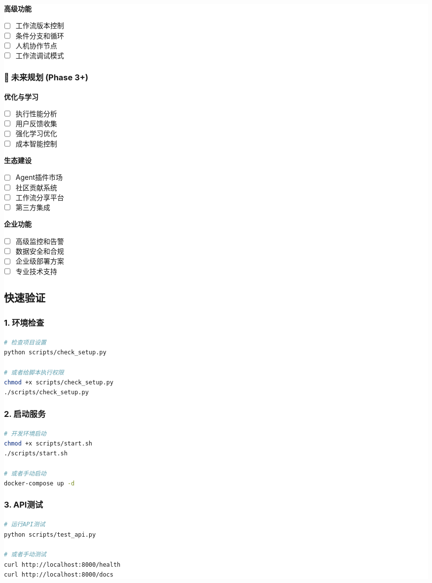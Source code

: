 **高级功能**
- [ ] 工作流版本控制
- [ ] 条件分支和循环
- [ ] 人机协作节点
- [ ] 工作流调试模式

### **🔮 未来规划 (Phase 3+)**

**优化与学习**
- [ ] 执行性能分析
- [ ] 用户反馈收集
- [ ] 强化学习优化
- [ ] 成本智能控制

**生态建设**
- [ ] Agent插件市场
- [ ] 社区贡献系统
- [ ] 工作流分享平台
- [ ] 第三方集成

**企业功能**
- [ ] 高级监控和告警
- [ ] 数据安全和合规
- [ ] 企业级部署方案
- [ ] 专业技术支持

## **快速验证**

### **1. 环境检查**
```bash
# 检查项目设置
python scripts/check_setup.py

# 或者给脚本执行权限
chmod +x scripts/check_setup.py
./scripts/check_setup.py
```

### **2. 启动服务**
```bash
# 开发环境启动
chmod +x scripts/start.sh
./scripts/start.sh

# 或者手动启动
docker-compose up -d
```

### **3. API测试**
```bash
# 运行API测试
python scripts/test_api.py

# 或者手动测试
curl http://localhost:8000/health
curl http://localhost:8000/docs
```
